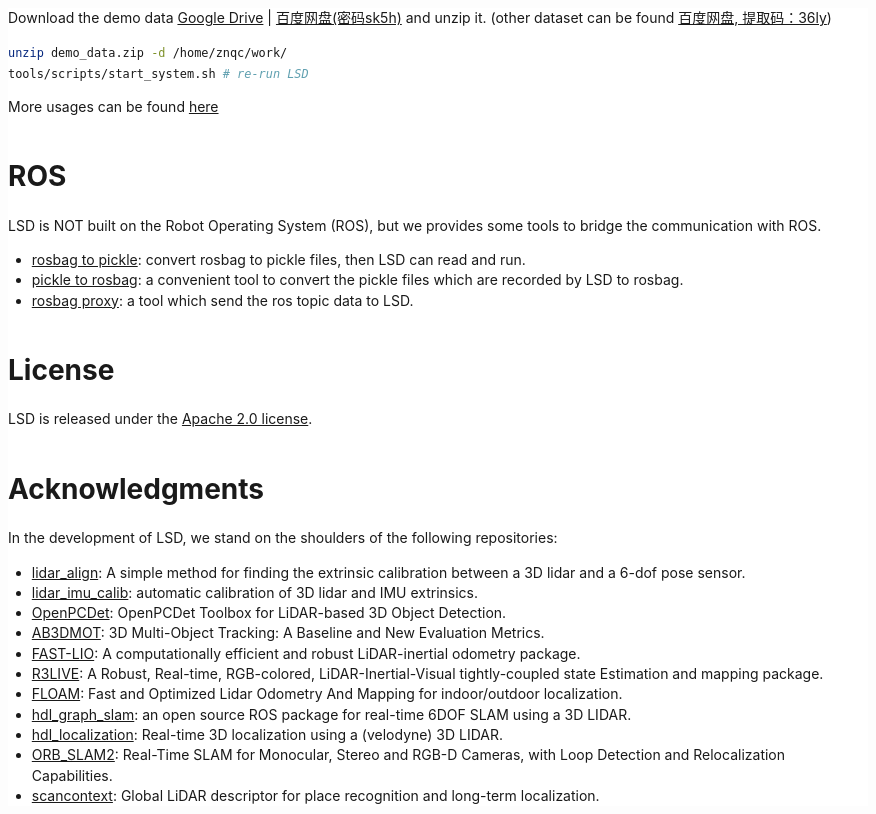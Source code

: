 Download the demo data [Google Drive](https://drive.google.com/file/d/1wi3KATudMX3b4Wz0Bu-qcScaFuQDvXwW/view?usp=sharing) | [百度网盘(密码sk5h)](https://pan.baidu.com/s/1N7-w-Ls294MzfvX2X866Uw) and unzip it. (other dataset can be found [百度网盘, 提取码：36ly](https://pan.baidu.com/s/1BYgwkSWehtnPCn4NUBg_cA?pwd=36ly))

```bash
unzip demo_data.zip -d /home/znqc/work/
tools/scripts/start_system.sh # re-run LSD
```

More usages can be found [here](docs/guide.md)

# ROS

LSD is NOT built on the Robot Operating System (ROS), but we provides some tools to bridge the communication with ROS.

- [rosbag to pickle](tools/rosbag_to_pkl/README.md): convert rosbag to pickle files, then LSD can read and run.
- [pickle to rosbag](tools/pkl_to_rosbag/README.md): a convenient tool to convert the pickle files which are recorded by LSD to rosbag.
- [rosbag proxy](tools/rosbag_proxy/README.md): a tool which send the ros topic data to LSD.

# License

LSD is released under the [Apache 2.0 license](LICENSE).

# Acknowledgments

In the development of LSD, we stand on the shoulders of the following repositories:

- [lidar_align](https://github.com/ethz-asl/lidar_align): A simple method for finding the extrinsic calibration between a 3D lidar and a 6-dof pose sensor.
- [lidar_imu_calib](https://github.com/chennuo0125-HIT/lidar_imu_calib): automatic calibration of 3D lidar and IMU extrinsics.
- [OpenPCDet](https://github.com/open-mmlab/OpenPCDet): OpenPCDet Toolbox for LiDAR-based 3D Object Detection.
- [AB3DMOT](https://github.com/xinshuoweng/AB3DMOT): 3D Multi-Object Tracking: A Baseline and New Evaluation Metrics.
- [FAST-LIO](https://github.com/hku-mars/FAST_LIO): A computationally efficient and robust LiDAR-inertial odometry package.
- [R3LIVE](https://github.com/hku-mars/r3live): A Robust, Real-time, RGB-colored, LiDAR-Inertial-Visual tightly-coupled state Estimation and mapping package.
- [FLOAM](https://github.com/wh200720041/floam): Fast and Optimized Lidar Odometry And Mapping for indoor/outdoor localization.
- [hdl_graph_slam](https://github.com/koide3/hdl_graph_slam): an open source ROS package for real-time 6DOF SLAM using a 3D LIDAR.
- [hdl_localization](https://github.com/koide3/hdl_localization): Real-time 3D localization using a (velodyne) 3D LIDAR.
- [ORB_SLAM2](https://github.com/raulmur/ORB_SLAM2): Real-Time SLAM for Monocular, Stereo and RGB-D Cameras, with Loop Detection and Relocalization Capabilities.
- [scancontext](https://github.com/irapkaist/scancontext): Global LiDAR descriptor for place recognition and long-term localization.
